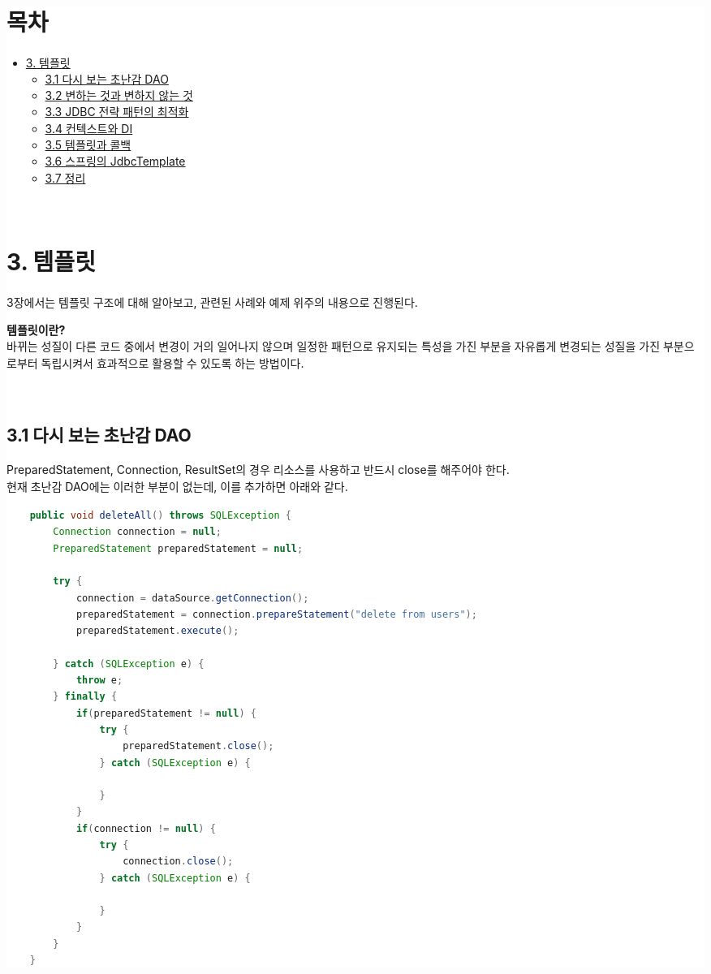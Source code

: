 # 목차    
- [3. 템플릿](3.-템플릿)
    - [3.1 다시 보는 초난감 DAO](3.1-다시-보는-초난감-DAO)
    - [3.2 변하는 것과 변하지 않는 것](3.2-변하는-것과-변하지-않는-것)
    - [3.3 JDBC 전략 패턴의 최적화](3.3-JDBC-전략-패턴의-최적화)
    - [3.4 컨텍스트와 DI](3.4-컨텍스트와-DI)
    - [3.5 템플릿과 콜백](3.5-템플릿과-콜백)
    - [3.6 스프링의 JdbcTemplate](3.6-스프링의-JdbcTemplate)
    - [3.7 정리](3.7-정리)

<BR>

# **3. 템플릿**

3장에서는 템플릿 구조에 대해 알아보고, 관련된 사례와 예제 위주의 내용으로 진행된다.

**템플릿이란?**    
바뀌는 성질이 다른 코드 중에서 변경이 거의 일어나지 않으며 일정한 패턴으로 유지되는 특성을 가진 부분을 자유롭게 변경되는 성질을 가진 부분으로부터 독립시켜서 효과적으로 활용할 수 있도록 하는 방법이다.

<BR>

## **3.1 다시 보는 초난감 DAO**

PreparedStatement, Connection, ResultSet의 경우 리소스를 사용하고 반드시 close를 해주어야 한다.    
현재 초난감 DAO에는 이러한 부분이 없는데, 이를 추가하면 아래와 같다.    

```java
    public void deleteAll() throws SQLException {
        Connection connection = null;
        PreparedStatement preparedStatement = null;

        try {
            connection = dataSource.getConnection();
            preparedStatement = connection.prepareStatement("delete from users");
            preparedStatement.execute();

        } catch (SQLException e) {
            throw e;
        } finally {
            if(preparedStatement != null) {
                try {
                    preparedStatement.close();
                } catch (SQLException e) {

                }
            }
            if(connection != null) {
                try {
                    connection.close();
                } catch (SQLException e) {

                }
            }
        }
    } 
```
